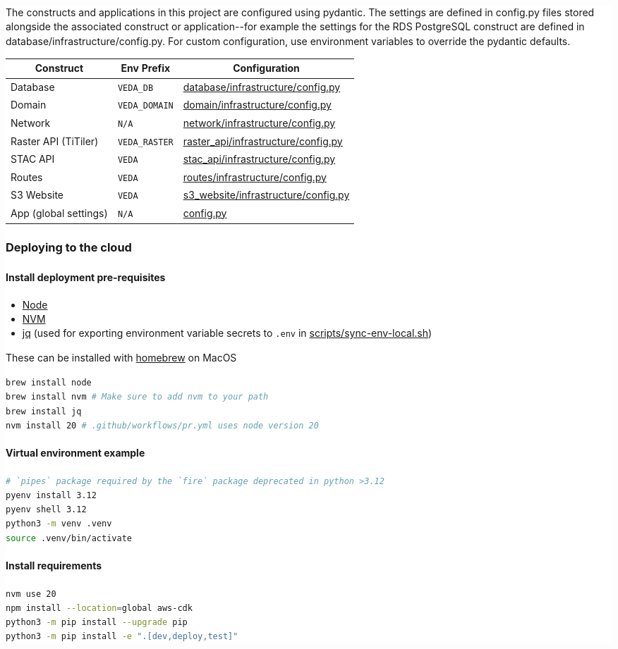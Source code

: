 The constructs and applications in this project are configured using pydantic. The settings are defined in config.py files stored alongside the associated construct or application--for example the settings for the RDS PostgreSQL construct are defined in database/infrastructure/config.py. For custom configuration, use environment variables to override the pydantic defaults.

| Construct | Env Prefix | Configuration |
| --- | --- | --- |
| Database | `VEDA_DB` | [database/infrastructure/config.py](database/infrastructure/config.py) |
| Domain | `VEDA_DOMAIN` | [domain/infrastructure/config.py](domain/infrastructure/config.py) |
| Network | `N/A` | [network/infrastructure/config.py](network/infrastructure/config.py) |
| Raster API (TiTiler) | `VEDA_RASTER` | [raster_api/infrastructure/config.py](raster_api/infrastructure/config.py) |
| STAC API | `VEDA` | [stac_api/infrastructure/config.py](stac_api/infrastructure/config.py) |
| Routes | `VEDA` | [routes/infrastructure/config.py](routes/infrastructure/config.py) |
| S3 Website | `VEDA` | [s3_website/infrastructure/config.py](s3_website/infrastructure/config.py) |
| App (global settings) | `N/A` | [config.py](config.py) |

### Deploying to the cloud

#### Install deployment pre-requisites

- [Node](https://nodejs.org/)
- [NVM](https://github.com/nvm-sh/nvm#node-version-manager---)
- [jq](https://jqlang.github.io/jq/) (used for exporting environment variable secrets to `.env` in [scripts/sync-env-local.sh](/scripts/sync-env-local.sh))

These can be installed with [homebrew](https://brew.sh/) on MacOS

```bash
brew install node
brew install nvm # Make sure to add nvm to your path
brew install jq
nvm install 20 # .github/workflows/pr.yml uses node version 20
```

#### Virtual environment example

```bash
# `pipes` package required by the `fire` package deprecated in python >3.12
pyenv install 3.12
pyenv shell 3.12
python3 -m venv .venv
source .venv/bin/activate
```

#### Install requirements

```bash
nvm use 20
npm install --location=global aws-cdk
python3 -m pip install --upgrade pip
python3 -m pip install -e ".[dev,deploy,test]"
```
